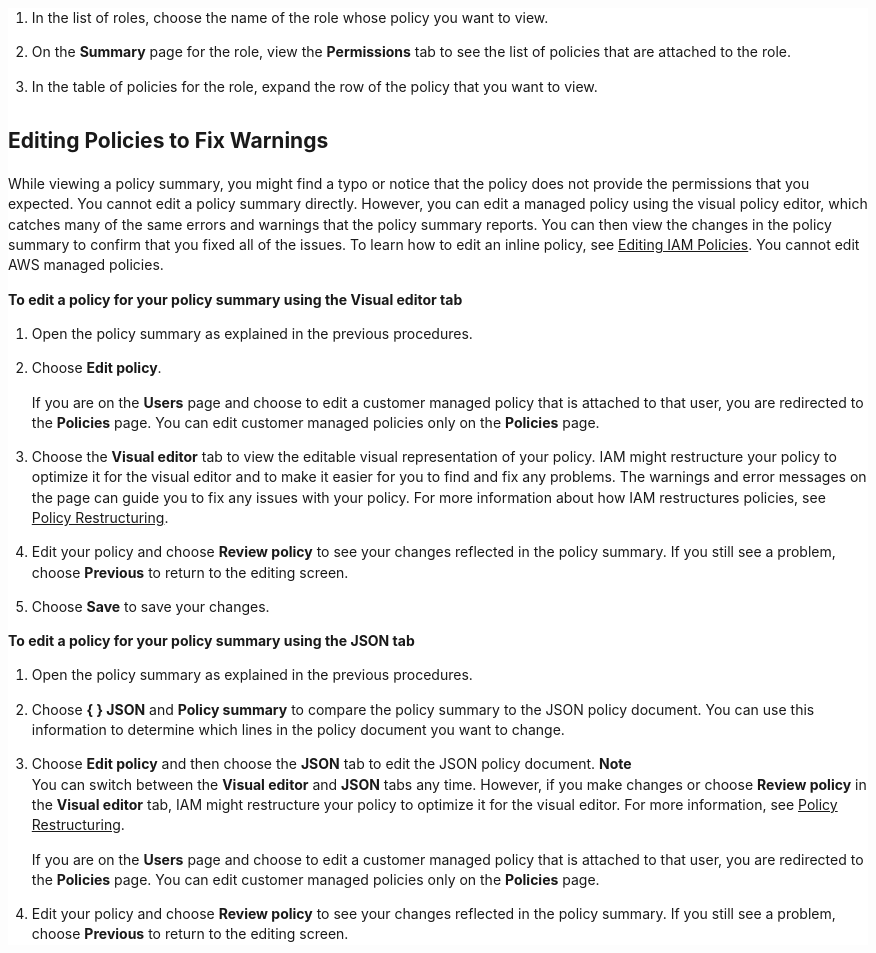 1. In the list of roles, choose the name of the role whose policy you want to view\.

1. On the **Summary** page for the role, view the **Permissions** tab to see the list of policies that are attached to the role\.

1. In the table of policies for the role, expand the row of the policy that you want to view\.

## Editing Policies to Fix Warnings<a name="edit-policy-summary"></a>

While viewing a policy summary, you might find a typo or notice that the policy does not provide the permissions that you expected\. You cannot edit a policy summary directly\. However, you can edit a managed policy using the visual policy editor, which catches many of the same errors and warnings that the policy summary reports\. You can then view the changes in the policy summary to confirm that you fixed all of the issues\. To learn how to edit an inline policy, see [Editing IAM Policies](access_policies_manage-edit.md)\. You cannot edit AWS managed policies\.

**To edit a policy for your policy summary using the **Visual editor** tab**

1. Open the policy summary as explained in the previous procedures\.

1. Choose **Edit policy**\.

   If you are on the **Users** page and choose to edit a customer managed policy that is attached to that user, you are redirected to the **Policies** page\. You can edit customer managed policies only on the **Policies** page\.

1. Choose the **Visual editor** tab to view the editable visual representation of your policy\. IAM might restructure your policy to optimize it for the visual editor and to make it easier for you to find and fix any problems\. The warnings and error messages on the page can guide you to fix any issues with your policy\. For more information about how IAM restructures policies, see [Policy Restructuring](troubleshoot_policies.md#troubleshoot_viseditor-restructure)\.

1. Edit your policy and choose **Review policy** to see your changes reflected in the policy summary\. If you still see a problem, choose **Previous** to return to the editing screen\.

1. Choose **Save** to save your changes\.

**To edit a policy for your policy summary using the **JSON** tab**

1. Open the policy summary as explained in the previous procedures\.

1. Choose **\{ \} JSON** and **Policy summary** to compare the policy summary to the JSON policy document\. You can use this information to determine which lines in the policy document you want to change\.

1. Choose **Edit policy** and then choose the **JSON** tab to edit the JSON policy document\.
**Note**  
You can switch between the **Visual editor** and **JSON** tabs any time\. However, if you make changes or choose **Review policy** in the **Visual editor** tab, IAM might restructure your policy to optimize it for the visual editor\. For more information, see [Policy Restructuring](troubleshoot_policies.md#troubleshoot_viseditor-restructure)\.

   If you are on the **Users** page and choose to edit a customer managed policy that is attached to that user, you are redirected to the **Policies** page\. You can edit customer managed policies only on the **Policies** page\.

1. Edit your policy and choose **Review policy** to see your changes reflected in the policy summary\. If you still see a problem, choose **Previous** to return to the editing screen\.
